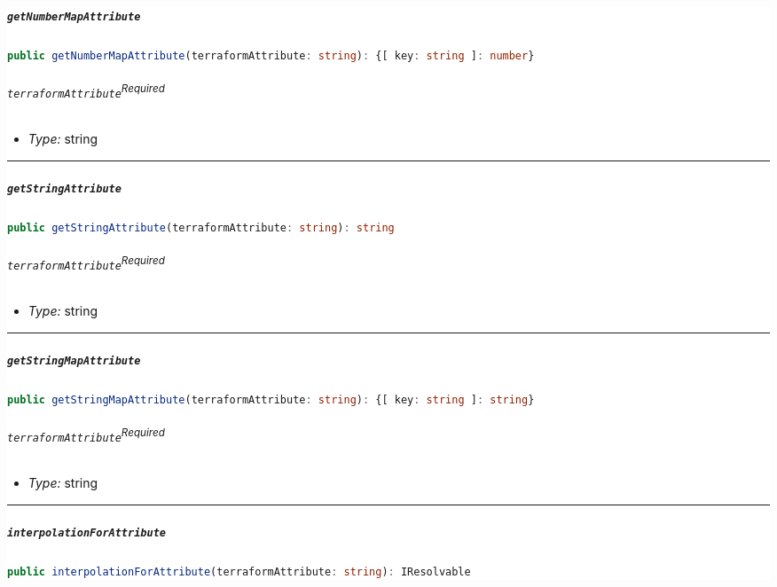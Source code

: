 
##### `getNumberMapAttribute` <a name="getNumberMapAttribute" id="@cdktf/aws-cdk.dataAwsPricingProduct.DataAwsPricingProduct.getNumberMapAttribute"></a>

```typescript
public getNumberMapAttribute(terraformAttribute: string): {[ key: string ]: number}
```

###### `terraformAttribute`<sup>Required</sup> <a name="terraformAttribute" id="@cdktf/aws-cdk.dataAwsPricingProduct.DataAwsPricingProduct.getNumberMapAttribute.parameter.terraformAttribute"></a>

- *Type:* string

---

##### `getStringAttribute` <a name="getStringAttribute" id="@cdktf/aws-cdk.dataAwsPricingProduct.DataAwsPricingProduct.getStringAttribute"></a>

```typescript
public getStringAttribute(terraformAttribute: string): string
```

###### `terraformAttribute`<sup>Required</sup> <a name="terraformAttribute" id="@cdktf/aws-cdk.dataAwsPricingProduct.DataAwsPricingProduct.getStringAttribute.parameter.terraformAttribute"></a>

- *Type:* string

---

##### `getStringMapAttribute` <a name="getStringMapAttribute" id="@cdktf/aws-cdk.dataAwsPricingProduct.DataAwsPricingProduct.getStringMapAttribute"></a>

```typescript
public getStringMapAttribute(terraformAttribute: string): {[ key: string ]: string}
```

###### `terraformAttribute`<sup>Required</sup> <a name="terraformAttribute" id="@cdktf/aws-cdk.dataAwsPricingProduct.DataAwsPricingProduct.getStringMapAttribute.parameter.terraformAttribute"></a>

- *Type:* string

---

##### `interpolationForAttribute` <a name="interpolationForAttribute" id="@cdktf/aws-cdk.dataAwsPricingProduct.DataAwsPricingProduct.interpolationForAttribute"></a>

```typescript
public interpolationForAttribute(terraformAttribute: string): IResolvable
```
